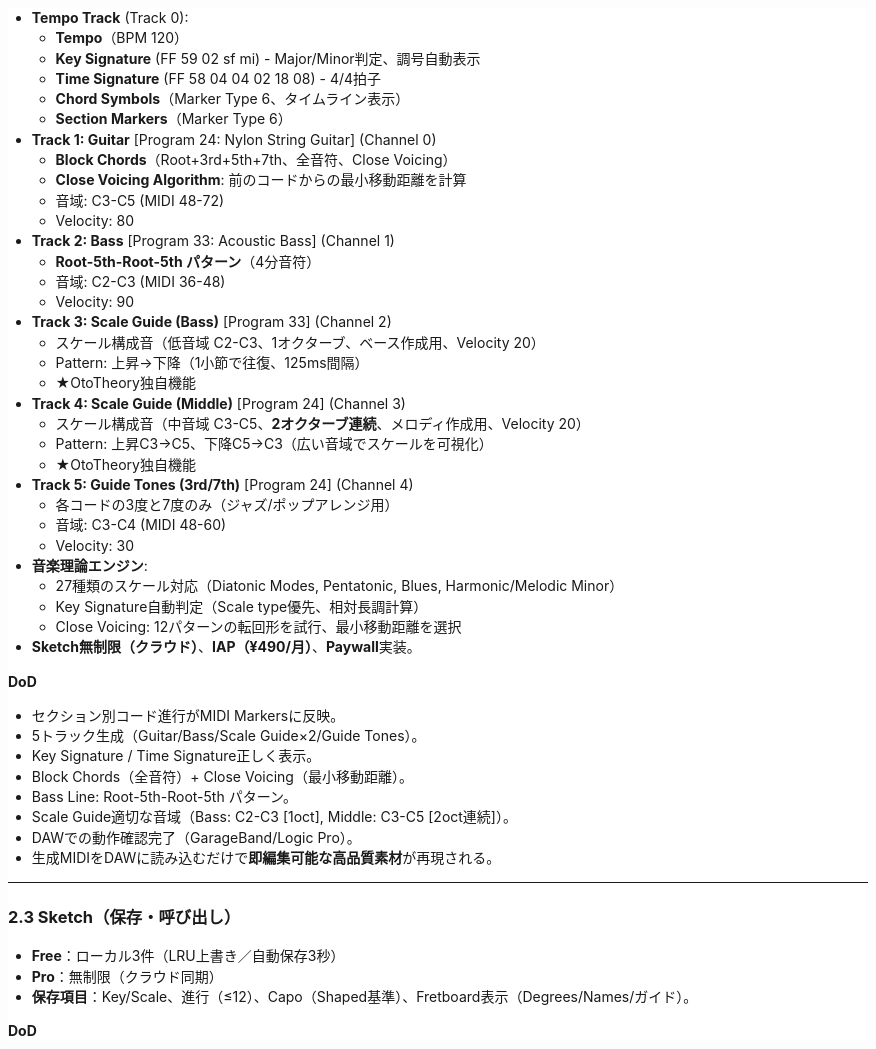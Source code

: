   * **Tempo Track** (Track 0):
    - **Tempo**（BPM 120）
    - **Key Signature** (FF 59 02 sf mi) - Major/Minor判定、調号自動表示
    - **Time Signature** (FF 58 04 04 02 18 08) - 4/4拍子
    - **Chord Symbols**（Marker Type 6、タイムライン表示）
    - **Section Markers**（Marker Type 6）
  * **Track 1: Guitar** [Program 24: Nylon String Guitar] (Channel 0)
    - **Block Chords**（Root+3rd+5th+7th、全音符、Close Voicing）
    - **Close Voicing Algorithm**: 前のコードからの最小移動距離を計算
    - 音域: C3-C5 (MIDI 48-72)
    - Velocity: 80
  * **Track 2: Bass** [Program 33: Acoustic Bass] (Channel 1)
    - **Root-5th-Root-5th パターン**（4分音符）
    - 音域: C2-C3 (MIDI 36-48)
    - Velocity: 90
  * **Track 3: Scale Guide (Bass)** [Program 33] (Channel 2)
    - スケール構成音（低音域 C2-C3、1オクターブ、ベース作成用、Velocity 20）
    - Pattern: 上昇→下降（1小節で往復、125ms間隔）
    - ★OtoTheory独自機能
  * **Track 4: Scale Guide (Middle)** [Program 24] (Channel 3)
    - スケール構成音（中音域 C3-C5、**2オクターブ連続**、メロディ作成用、Velocity 20）
    - Pattern: 上昇C3→C5、下降C5→C3（広い音域でスケールを可視化）
    - ★OtoTheory独自機能
  * **Track 5: Guide Tones (3rd/7th)** [Program 24] (Channel 4)
    - 各コードの3度と7度のみ（ジャズ/ポップアレンジ用）
    - 音域: C3-C4 (MIDI 48-60)
    - Velocity: 30
  * **音楽理論エンジン**:
    - 27種類のスケール対応（Diatonic Modes, Pentatonic, Blues, Harmonic/Melodic Minor）
    - Key Signature自動判定（Scale type優先、相対長調計算）
    - Close Voicing: 12パターンの転回形を試行、最小移動距離を選択
* **Sketch無制限（クラウド）**、**IAP（¥490/月）**、**Paywall**実装。

**DoD**

* セクション別コード進行がMIDI Markersに反映。
* 5トラック生成（Guitar/Bass/Scale Guide×2/Guide Tones）。
* Key Signature / Time Signature正しく表示。
* Block Chords（全音符）+ Close Voicing（最小移動距離）。
* Bass Line: Root-5th-Root-5th パターン。
* Scale Guide適切な音域（Bass: C2-C3 [1oct], Middle: C3-C5 [2oct連続]）。
* DAWでの動作確認完了（GarageBand/Logic Pro）。
* 生成MIDIをDAWに読み込むだけで**即編集可能な高品質素材**が再現される。

---

### 2.3 Sketch（保存・呼び出し）

* **Free**：ローカル3件（LRU上書き／自動保存3秒）
* **Pro**：無制限（クラウド同期）
* **保存項目**：Key/Scale、進行（≤12）、Capo（Shaped基準）、Fretboard表示（Degrees/Names/ガイド）。

**DoD**
